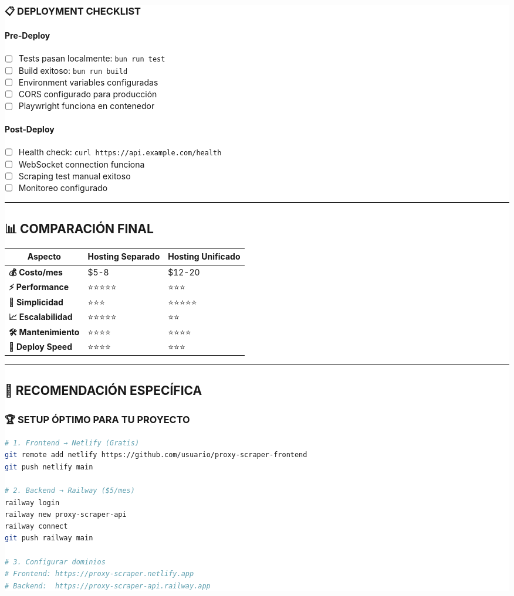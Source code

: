 ### **📋 DEPLOYMENT CHECKLIST**

#### **Pre-Deploy**

- [ ] Tests pasan localmente: `bun run test`
- [ ] Build exitoso: `bun run build`
- [ ] Environment variables configuradas
- [ ] CORS configurado para producción
- [ ] Playwright funciona en contenedor

#### **Post-Deploy**

- [ ] Health check: `curl https://api.example.com/health`
- [ ] WebSocket connection funciona
- [ ] Scraping test manual exitoso
- [ ] Monitoreo configurado

---

## 📊 COMPARACIÓN FINAL

| **Aspecto**          | **Hosting Separado** | **Hosting Unificado** |
| -------------------- | -------------------- | --------------------- |
| **💰 Costo/mes**     | $5-8                 | $12-20                |
| **⚡ Performance**   | ⭐⭐⭐⭐⭐           | ⭐⭐⭐                |
| **🔧 Simplicidad**   | ⭐⭐⭐               | ⭐⭐⭐⭐⭐            |
| **📈 Escalabilidad** | ⭐⭐⭐⭐⭐           | ⭐⭐                  |
| **🛠️ Mantenimiento** | ⭐⭐⭐⭐             | ⭐⭐⭐⭐              |
| **🚀 Deploy Speed**  | ⭐⭐⭐⭐             | ⭐⭐⭐                |

---

## 🎯 RECOMENDACIÓN ESPECÍFICA

### **🏆 SETUP ÓPTIMO PARA TU PROYECTO**

```bash
# 1. Frontend → Netlify (Gratis)
git remote add netlify https://github.com/usuario/proxy-scraper-frontend
git push netlify main

# 2. Backend → Railway ($5/mes)
railway login
railway new proxy-scraper-api
railway connect
git push railway main

# 3. Configurar dominios
# Frontend: https://proxy-scraper.netlify.app
# Backend:  https://proxy-scraper-api.railway.app
```
